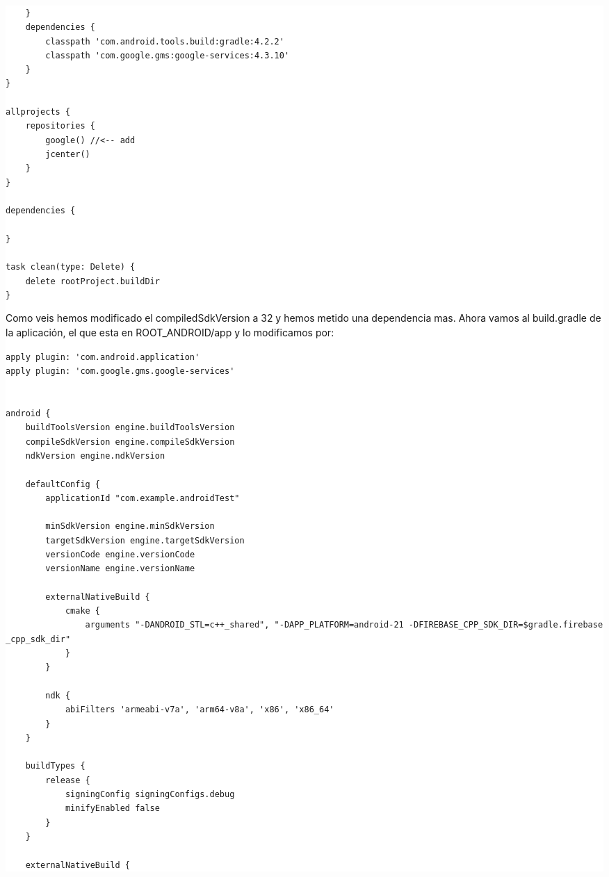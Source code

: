 ```
    }
    dependencies {
        classpath 'com.android.tools.build:gradle:4.2.2'
        classpath 'com.google.gms:google-services:4.3.10'
    }
}

allprojects {
    repositories {
        google() //<-- add
        jcenter()
    }
}

dependencies {

}

task clean(type: Delete) {
    delete rootProject.buildDir
}
```

Como veis hemos modificado el compiledSdkVersion a 32 y hemos metido una dependencia mas. Ahora vamos al build.gradle de la aplicación, el que esta en ROOT_ANDROID/app y lo modificamos por:

```
apply plugin: 'com.android.application'
apply plugin: 'com.google.gms.google-services'


android {
    buildToolsVersion engine.buildToolsVersion
    compileSdkVersion engine.compileSdkVersion
    ndkVersion engine.ndkVersion

    defaultConfig {
        applicationId "com.example.androidTest"

        minSdkVersion engine.minSdkVersion
        targetSdkVersion engine.targetSdkVersion
        versionCode engine.versionCode
        versionName engine.versionName

        externalNativeBuild {
            cmake {
                arguments "-DANDROID_STL=c++_shared", "-DAPP_PLATFORM=android-21 -DFIREBASE_CPP_SDK_DIR=$gradle.firebase_cpp_sdk_dir"
            }
        }

        ndk {
            abiFilters 'armeabi-v7a', 'arm64-v8a', 'x86', 'x86_64'
        }
    }

    buildTypes {
        release {
            signingConfig signingConfigs.debug
            minifyEnabled false
        }
    }

    externalNativeBuild {
```